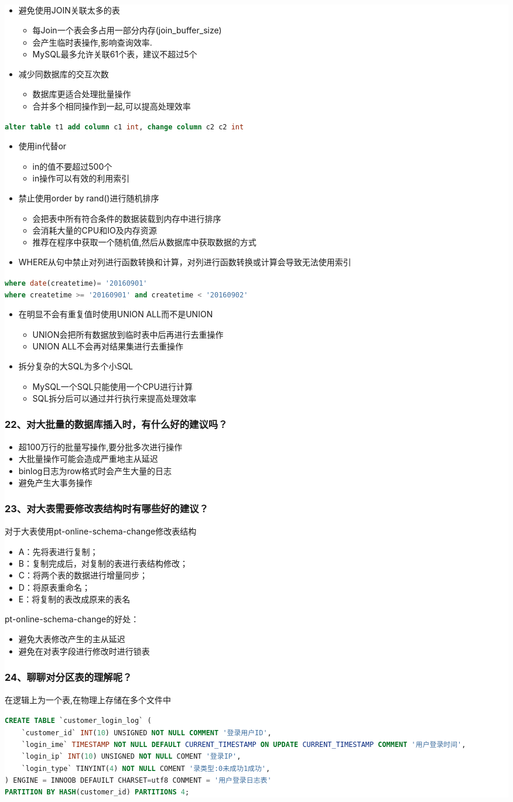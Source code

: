 - 避免使用JOIN关联太多的表
    - 每Join一个表会多占用一部分内存(join_buffer_size)
    - 会产生临时表操作,影响查询效率.
    - MySQL最多允许关联61个表，建议不超过5个

- 减少同数据库的交互次数
    - 数据库更适合处理批量操作
    - 合并多个相同操作到一起,可以提高处理效率
```sql
alter table t1 add column c1 int, change column c2 c2 int
```

- 使用in代替or
    - in的值不要超过500个
    - in操作可以有效的利用索引

- 禁止使用order by rand()进行随机排序
    - 会把表中所有符合条件的数据装载到内存中进行排序
    - 会消耗大量的CPU和IO及内存资源
    - 推荐在程序中获取一个随机值,然后从数据库中获取数据的方式

- WHERE从句中禁止对列进行函数转换和计算，对列进行函数转换或计算会导致无法使用索引
```sql
where date(createtime)= '20160901'
where createtime >= '20160901' and createtime < '20160902'
```

- 在明显不会有重复值时使用UNION ALL而不是UNION
    - UNION会把所有数据放到临时表中后再进行去重操作
    - UNION ALL不会再对结果集进行去重操作

- 拆分复杂的大SQL为多个小SQL
    - MySQL一个SQL只能使用一个CPU进行计算
    - SQL拆分后可以通过并行执行来提高处理效率

### 22、对大批量的数据库插入时，有什么好的建议吗？
- 超100万行的批量写操作,要分批多次进行操作
- 大批量操作可能会造成严重地主从延迟
- binlog日志为row格式时会产生大量的日志
- 避免产生大事务操作

### 23、对大表需要修改表结构时有哪些好的建议？
对于大表使用pt-online-schema-change修改表结构
- A：先将表进行复制；
- B：复制完成后，对复制的表进行表结构修改；
- C：将两个表的数据进行增量同步；
- D：将原表重命名；
- E：将复制的表改成原来的表名

pt-online-schema-change的好处：
- 避免大表修改产生的主从延迟
- 避免在对表字段进行修改时进行锁表

### 24、聊聊对分区表的理解呢？
在逻辑上为一个表,在物理上存储在多个文件中
```sql
CREATE TABLE `customer_login_log` (
    `customer_id` INT(10) UNSIGNED NOT NULL COMMENT '登录用户ID',
    `login_ime` TIMESTAMP NOT NULL DEFAULT CURRENT_TIMESTAMP ON UPDATE CURRENT_TIMESTAMP COMMENT '用户登录时间',
    `login_ip` INT(10) UNSIGNED NOT NULL COMENT '登录IP',
    `login_type` TINYINT(4) NOT NULL COMENT '录类型:0未成功1成功',
) ENGINE = INNOOB DEFAUILT CHARSET=utf8 CONMENT = '用户登录日志表'
PARTITION BY HASH(customer_id) PARTITIONS 4;
```
